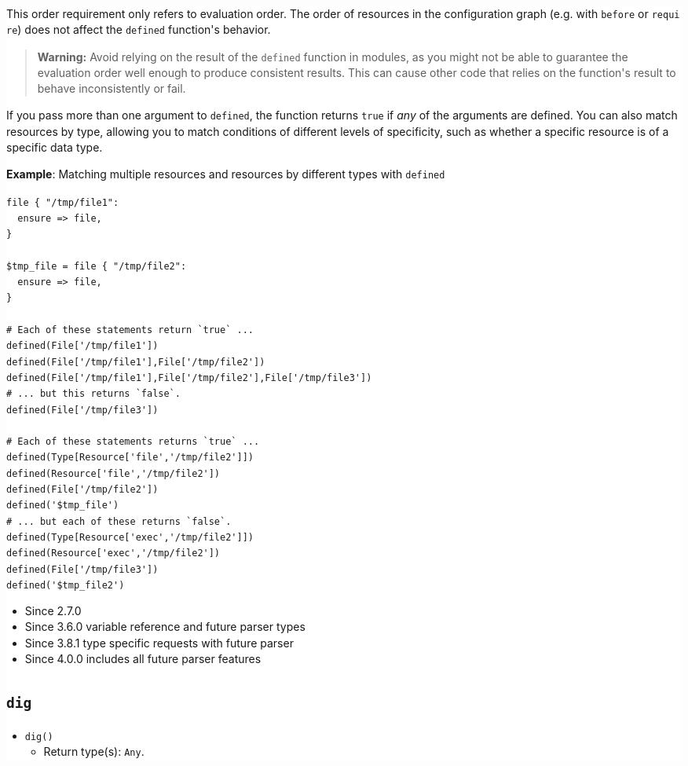 This order requirement only refers to evaluation order. The order of resources in the
configuration graph (e.g. with `before` or `require`) does not affect the `defined`
function's behavior.

> **Warning:** Avoid relying on the result of the `defined` function in modules, as you
> might not be able to guarantee the evaluation order well enough to produce consistent
> results. This can cause other code that relies on the function's result to behave
> inconsistently or fail.

If you pass more than one argument to `defined`, the function returns `true` if _any_
of the arguments are defined. You can also match resources by type, allowing you to
match conditions of different levels of specificity, such as whether a specific resource
is of a specific data type.

**Example**: Matching multiple resources and resources by different types with `defined`

~~~ puppet
file { "/tmp/file1":
  ensure => file,
}

$tmp_file = file { "/tmp/file2":
  ensure => file,
}

# Each of these statements return `true` ...
defined(File['/tmp/file1'])
defined(File['/tmp/file1'],File['/tmp/file2'])
defined(File['/tmp/file1'],File['/tmp/file2'],File['/tmp/file3'])
# ... but this returns `false`.
defined(File['/tmp/file3'])

# Each of these statements returns `true` ...
defined(Type[Resource['file','/tmp/file2']])
defined(Resource['file','/tmp/file2'])
defined(File['/tmp/file2'])
defined('$tmp_file')
# ... but each of these returns `false`.
defined(Type[Resource['exec','/tmp/file2']])
defined(Resource['exec','/tmp/file2'])
defined(File['/tmp/file3'])
defined('$tmp_file2')
~~~

- Since 2.7.0
- Since 3.6.0 variable reference and future parser types
- Since 3.8.1 type specific requests with future parser
- Since 4.0.0 includes all future parser features

## `dig`

* `dig()`
    * Return type(s): `Any`. 
